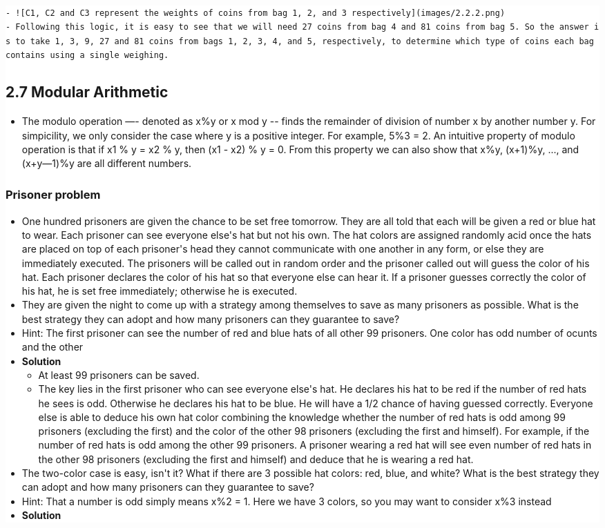     - ![C1, C2 and C3 represent the weights of coins from bag 1, 2, and 3 respectively](images/2.2.2.png)
    - Following this logic, it is easy to see that we will need 27 coins from bag 4 and 81 coins from bag 5. So the answer is to take 1, 3, 9, 27 and 81 coins from bags 1, 2, 3, 4, and 5, respectively, to determine which type of coins each bag contains using a single weighing.

## 2.7 Modular Arithmetic
- The modulo operation —- denoted as x%y or x mod y -- finds the remainder of division of number x by another number y. For simpicility, we only consider the case where y is a positive integer. For example, 5%3 = 2. An intuitive property of modulo operation is that if x1 % y = x2 % y, then (x1 - x2) % y = 0. From this property we can also show that x%y, (x+1)%y, ..., and (x+y—1)%y are all different numbers.

### **Prisoner problem**
- One hundred prisoners are given the chance to be set free tomorrow. They are all told that each will be given a red or blue hat to wear. Each prisoner can see everyone else's hat but not his own. The hat colors are assigned randomly acid once the hats are placed on top of each prisoner's head they cannot communicate with one another in any form, or else they are immediately executed. The prisoners will be called out in random order and the prisoner called out will guess the color of his hat. Each prisoner declares the color of his hat so that everyone else can hear it. If a prisoner guesses correctly the color of his hat, he is set free immediately; otherwise he is executed.
- They are given the night to come up with a strategy among themselves to save as many prisoners as possible. What is the best strategy they can adopt and how many prisoners can they guarantee to save?
- Hint: The first prisoner can see the number of red and blue hats of all other 99 prisoners. One color has odd number of ocunts and the other 
- **Solution**
    - At least 99 prisoners can be saved.
    - The key lies in the first prisoner who can see everyone else's hat. He declares his hat to be red if the number of red hats he sees is odd. Otherwise he declares his hat to be blue. He will have a 1/2 chance of having guessed correctly. Everyone else is able to deduce his own hat color combining the knowledge whether the number of red hats is odd among 99 prisoners (excluding the first) and the color of the other 98 prisoners (excluding the first and himself). For example, if the number of red hats is odd among the other 99 prisoners. A prisoner wearing a red hat will see even number of red hats in the other 98 prisoners (excluding the first and himself) and deduce that he is wearing a red hat.
- The two-color case is easy, isn't it? What if there are 3 possible hat colors: red, blue, and white? What is the best strategy they can adopt and how many prisoners can they guarantee to save?
- Hint: That a number is odd simply means x%2 = 1. Here we have 3 colors, so you may want to consider x%3 instead
- **Solution**
